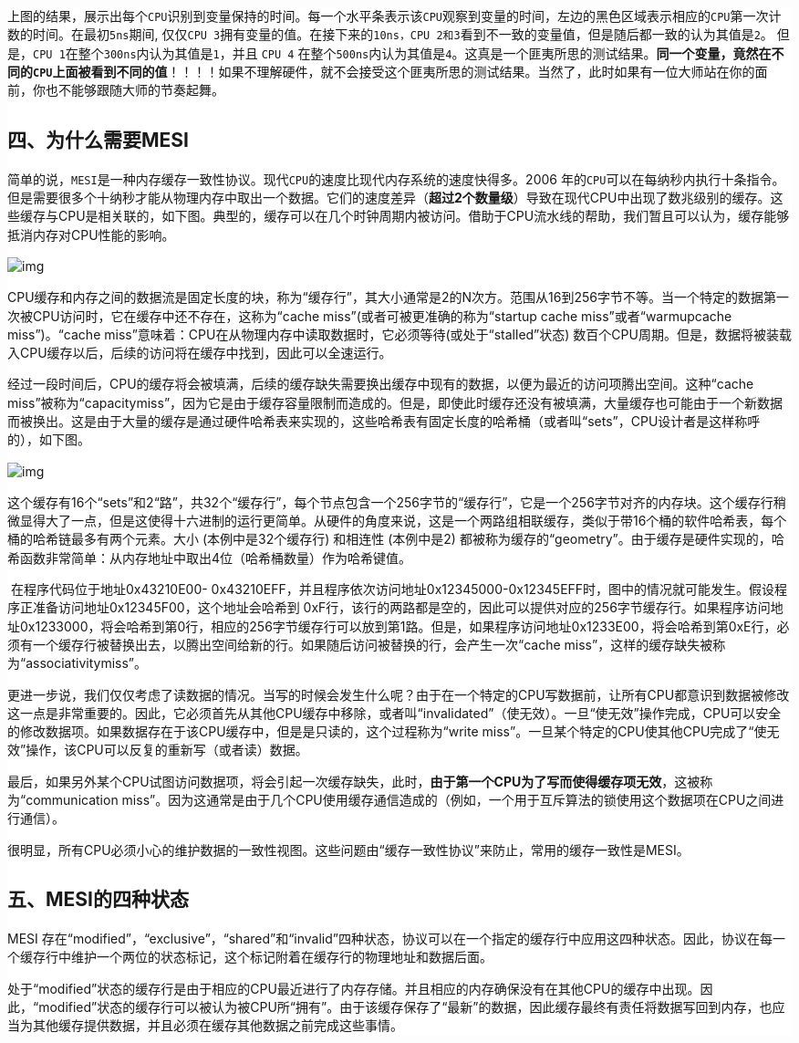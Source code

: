 ​	上图的结果，展示出每个`CPU`识别到变量保持的时间。每一个水平条表示该`CPU`观察到变量的时间，左边的黑色区域表示相应的`CPU`第一次计数的时间。在最初`5ns`期间, 仅仅`CPU 3`拥有变量的值。在接下来的`10ns，CPU 2和3`看到不一致的变量值，但是随后都一致的认为其值是`2`。 但是，`CPU 1`在整个`300ns`内认为其值是`1`，并且 `CPU 4` 在整个`500ns`内认为其值是`4`。这真是一个匪夷所思的测试结果。**同一个变量，竟然在不同的`CPU`上面被看到不同的值**！！！！如果不理解硬件，就不会接受这个匪夷所思的测试结果。当然了，此时如果有一位大师站在你的面前，你也不能够跟随大师的节奏起舞。



## 四、为什么需要MESI

​	简单的说，`MESI`是一种内存缓存一致性协议。现代`CPU`的速度比现代内存系统的速度快得多。2006 年的`CPU`可以在每纳秒内执行十条指令。但是需要很多个十纳秒才能从物理内存中取出一个数据。它们的速度差异（**超过2个数量级**）导致在现代CPU中出现了数兆级别的缓存。这些缓存与CPU是相关联的，如下图。典型的，缓存可以在几个时钟周期内被访问。借助于CPU流水线的帮助，我们暂且可以认为，缓存能够抵消内存对CPU性能的影响。



![img](https://blog-10039692.file.myqcloud.com/1509003119349_5374_1509003157360.png)

​	CPU缓存和内存之间的数据流是固定长度的块，称为“缓存行”，其大小通常是2的N次方。范围从16到256字节不等。当一个特定的数据第一次被CPU访问时，它在缓存中还不存在，这称为“cache miss”(或者可被更准确的称为“startup cache miss”或者“warmupcache miss”)。“cache miss”意味着：CPU在从物理内存中读取数据时，它必须等待(或处于“stalled”状态) 数百个CPU周期。但是，数据将被装载入CPU缓存以后，后续的访问将在缓存中找到，因此可以全速运行。

​	经过一段时间后，CPU的缓存将会被填满，后续的缓存缺失需要换出缓存中现有的数据，以便为最近的访问项腾出空间。这种“cache miss”被称为“capacitymiss”，因为它是由于缓存容量限制而造成的。但是，即使此时缓存还没有被填满，大量缓存也可能由于一个新数据而被换出。这是由于大量的缓存是通过硬件哈希表来实现的，这些哈希表有固定长度的哈希桶（或者叫“sets”，CPU设计者是这样称呼的），如下图。



![img](https://blog-10039692.file.myqcloud.com/1509003135576_1176_1509003173596.jpg)

​	这个缓存有16个“sets”和2“路”，共32个“缓存行”，每个节点包含一个256字节的“缓存行”，它是一个256字节对齐的内存块。这个缓存行稍微显得大了一点，但是这使得十六进制的运行更简单。从硬件的角度来说，这是一个两路组相联缓存，类似于带16个桶的软件哈希表，每个桶的哈希链最多有两个元素。大小 (本例中是32个缓存行) 和相连性 (本例中是2) 都被称为缓存的“geometry”。由于缓存是硬件实现的，哈希函数非常简单：从内存地址中取出4位（哈希桶数量）作为哈希键值。

​	在程序代码位于地址0x43210E00- 0x43210EFF，并且程序依次访问地址0x12345000-0x12345EFF时，图中的情况就可能发生。假设程序正准备访问地址0x12345F00，这个地址会哈希到 0xF行，该行的两路都是空的，因此可以提供对应的256字节缓存行。如果程序访问地址0x1233000，将会哈希到第0行，相应的256字节缓存行可以放到第1路。但是，如果程序访问地址0x1233E00，将会哈希到第0xE行，必须有一个缓存行被替换出去，以腾出空间给新的行。如果随后访问被替换的行，会产生一次“cache miss”，这样的缓存缺失被称为“associativitymiss”。

​	更进一步说，我们仅仅考虑了读数据的情况。当写的时候会发生什么呢？由于在一个特定的CPU写数据前，让所有CPU都意识到数据被修改这一点是非常重要的。因此，它必须首先从其他CPU缓存中移除，或者叫“invalidated”（使无效）。一旦“使无效”操作完成，CPU可以安全的修改数据项。如果数据存在于该CPU缓存中，但是是只读的，这个过程称为“write miss”。一旦某个特定的CPU使其他CPU完成了“使无效”操作，该CPU可以反复的重新写（或者读）数据。

​	最后，如果另外某个CPU试图访问数据项，将会引起一次缓存缺失，此时，**由于第一个CPU为了写而使得缓存项无效**，这被称为“communication miss”。因为这通常是由于几个CPU使用缓存通信造成的（例如，一个用于互斥算法的锁使用这个数据项在CPU之间进行通信）。

​	很明显，所有CPU必须小心的维护数据的一致性视图。这些问题由“缓存一致性协议”来防止，常用的缓存一致性是MESI。



## 五、MESI的四种状态



MESI 存在“modified”，“exclusive”，“shared”和“invalid”四种状态，协议可以在一个指定的缓存行中应用这四种状态。因此，协议在每一个缓存行中维护一个两位的状态标记，这个标记附着在缓存行的物理地址和数据后面。



处于“modified”状态的缓存行是由于相应的CPU最近进行了内存存储。并且相应的内存确保没有在其他CPU的缓存中出现。因此，“modified”状态的缓存行可以被认为被CPU所“拥有”。由于该缓存保存了“最新”的数据，因此缓存最终有责任将数据写回到内存，也应当为其他缓存提供数据，并且必须在缓存其他数据之前完成这些事情。
